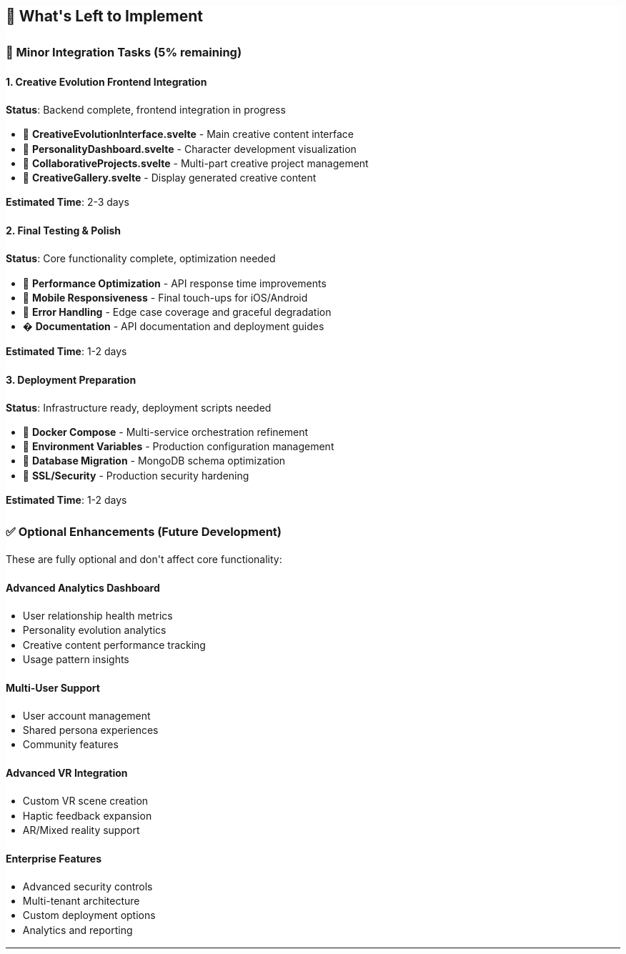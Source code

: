 
## 🔧 **What's Left to Implement**

### **🔄 Minor Integration Tasks (5% remaining)**

#### **1. Creative Evolution Frontend Integration**
**Status**: Backend complete, frontend integration in progress
- 🔄 **CreativeEvolutionInterface.svelte** - Main creative content interface
- 🔄 **PersonalityDashboard.svelte** - Character development visualization  
- 🔄 **CollaborativeProjects.svelte** - Multi-part creative project management
- 🔄 **CreativeGallery.svelte** - Display generated creative content

**Estimated Time**: 2-3 days

#### **2. Final Testing & Polish**
**Status**: Core functionality complete, optimization needed
- 🔄 **Performance Optimization** - API response time improvements
- 🔄 **Mobile Responsiveness** - Final touch-ups for iOS/Android
- 🔄 **Error Handling** - Edge case coverage and graceful degradation
- � **Documentation** - API documentation and deployment guides

**Estimated Time**: 1-2 days

#### **3. Deployment Preparation**
**Status**: Infrastructure ready, deployment scripts needed
- 🔄 **Docker Compose** - Multi-service orchestration refinement
- 🔄 **Environment Variables** - Production configuration management
- 🔄 **Database Migration** - MongoDB schema optimization
- 🔄 **SSL/Security** - Production security hardening

**Estimated Time**: 1-2 days

### **✅ Optional Enhancements (Future Development)**
These are fully optional and don't affect core functionality:

#### **Advanced Analytics Dashboard**
- User relationship health metrics
- Personality evolution analytics
- Creative content performance tracking
- Usage pattern insights

#### **Multi-User Support**
- User account management
- Shared persona experiences
- Community features

#### **Advanced VR Integration**
- Custom VR scene creation
- Haptic feedback expansion
- AR/Mixed reality support

#### **Enterprise Features**
- Advanced security controls
- Multi-tenant architecture
- Custom deployment options
- Analytics and reporting

---